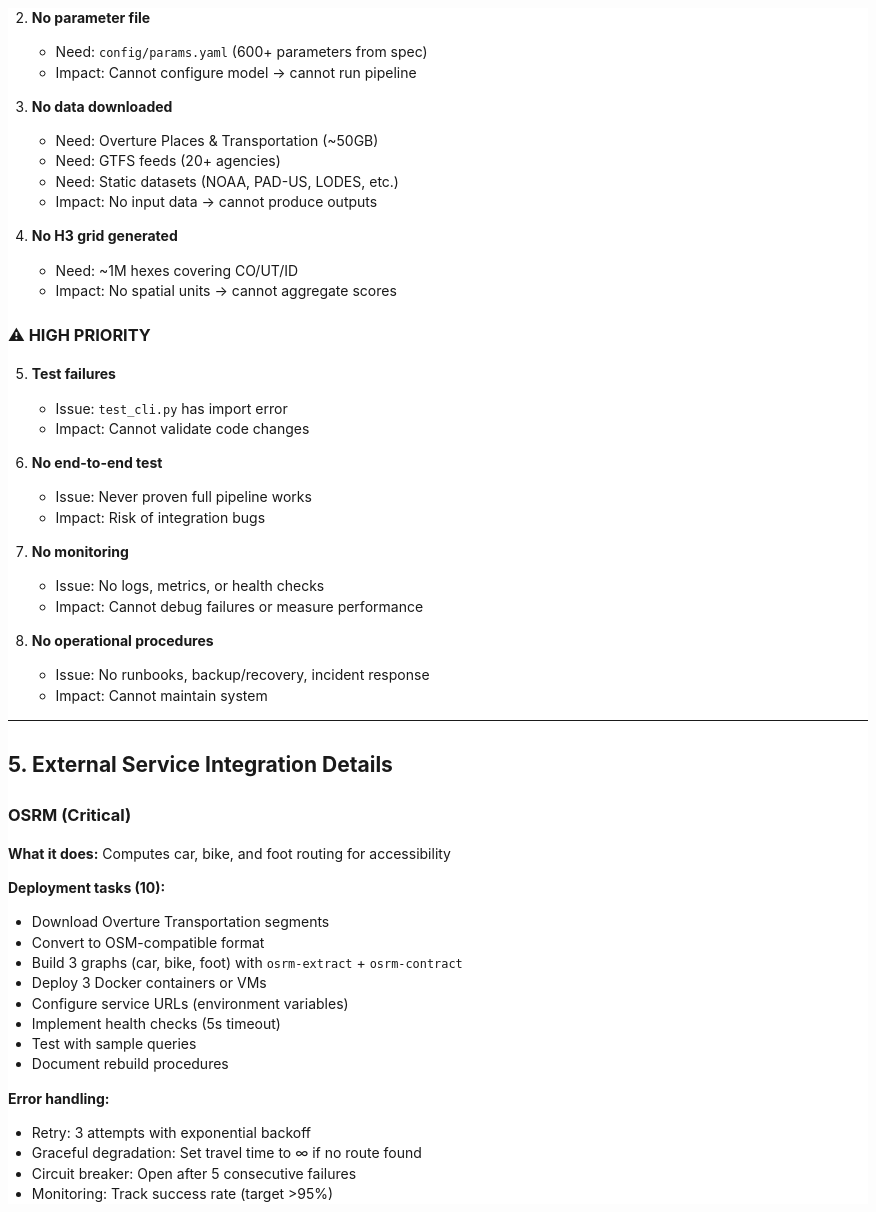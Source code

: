 2. **No parameter file**
   - Need: `config/params.yaml` (600+ parameters from spec)
   - Impact: Cannot configure model → cannot run pipeline

3. **No data downloaded**
   - Need: Overture Places & Transportation (~50GB)
   - Need: GTFS feeds (20+ agencies)
   - Need: Static datasets (NOAA, PAD-US, LODES, etc.)
   - Impact: No input data → cannot produce outputs

4. **No H3 grid generated**
   - Need: ~1M hexes covering CO/UT/ID
   - Impact: No spatial units → cannot aggregate scores

### ⚠️ HIGH PRIORITY

5. **Test failures**
   - Issue: `test_cli.py` has import error
   - Impact: Cannot validate code changes

6. **No end-to-end test**
   - Issue: Never proven full pipeline works
   - Impact: Risk of integration bugs

7. **No monitoring**
   - Issue: No logs, metrics, or health checks
   - Impact: Cannot debug failures or measure performance

8. **No operational procedures**
   - Issue: No runbooks, backup/recovery, incident response
   - Impact: Cannot maintain system

---

## 5. External Service Integration Details

### OSRM (Critical)

**What it does:** Computes car, bike, and foot routing for accessibility

**Deployment tasks (10):**

- Download Overture Transportation segments
- Convert to OSM-compatible format
- Build 3 graphs (car, bike, foot) with `osrm-extract` + `osrm-contract`
- Deploy 3 Docker containers or VMs
- Configure service URLs (environment variables)
- Implement health checks (5s timeout)
- Test with sample queries
- Document rebuild procedures

**Error handling:**

- Retry: 3 attempts with exponential backoff
- Graceful degradation: Set travel time to ∞ if no route found
- Circuit breaker: Open after 5 consecutive failures
- Monitoring: Track success rate (target >95%)
